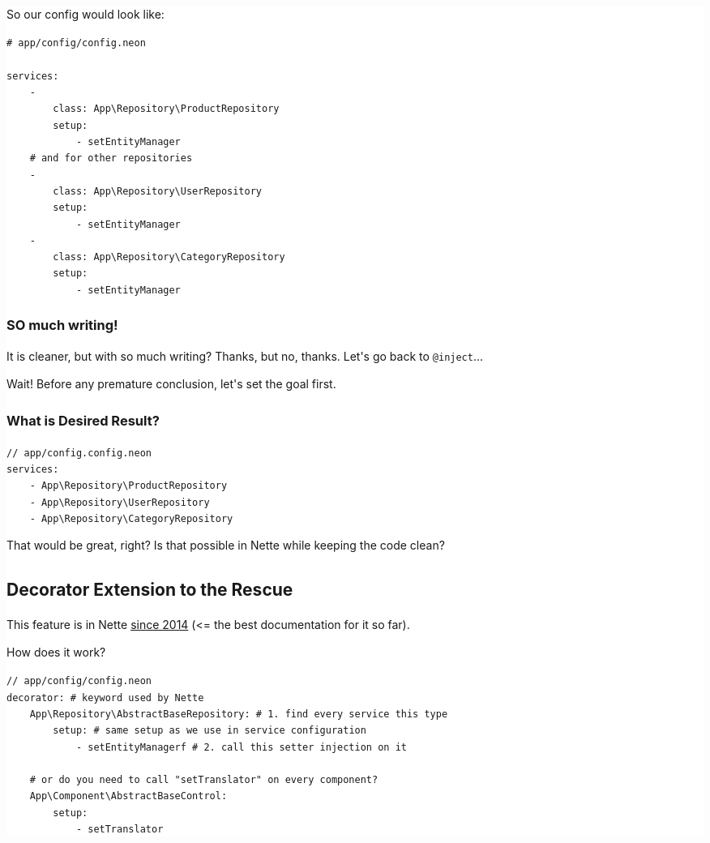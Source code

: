 So our config would look like:

```language-yaml
# app/config/config.neon

services:
    - 
        class: App\Repository\ProductRepository
        setup:
            - setEntityManager
    # and for other repositories
    - 
        class: App\Repository\UserRepository
        setup:
            - setEntityManager
    - 
        class: App\Repository\CategoryRepository
        setup:
            - setEntityManager
```           

### SO much writing! 

It is cleaner, but with so much writing? Thanks, but no, thanks. Let's go back to `@inject`...

Wait! Before any premature conclusion, let's set the goal first.

### What is Desired Result?

```language-yaml
// app/config.config.neon
services:
    - App\Repository\ProductRepository
    - App\Repository\UserRepository
    - App\Repository\CategoryRepository
```

That would be great, right? Is that possible in Nette while keeping the code clean?

## Decorator Extension to the Rescue 

This feature is in Nette [since 2014](https://github.com/nette/di/commit/28fdac304b967ae43a90936069d94316ee2daca4) (<= the best documentation for it so far). 

How does it work? 

```language-yaml
// app/config/config.neon
decorator: # keyword used by Nette
    App\Repository\AbstractBaseRepository: # 1. find every service this type
        setup: # same setup as we use in service configuration
            - setEntityManagerf # 2. call this setter injection on it
            
    # or do you need to call "setTranslator" on every component?
    App\Component\AbstractBaseControl:
        setup:
            - setTranslator
```
